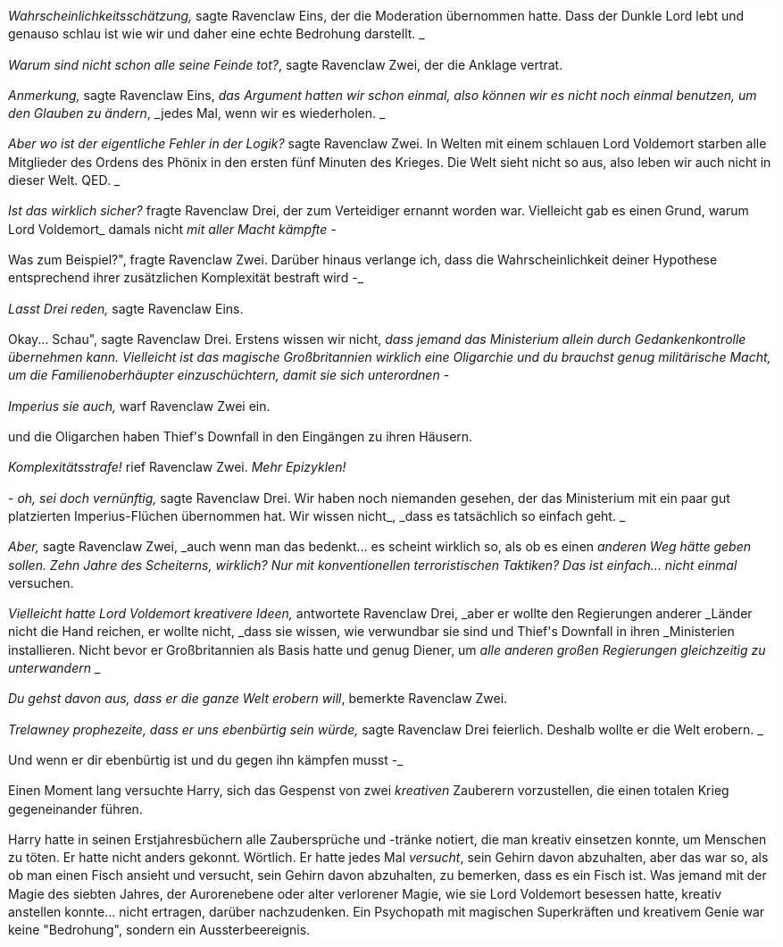 _Wahrscheinlichkeitsschätzung,_ sagte Ravenclaw Eins, der die Moderation übernommen hatte. Dass der Dunkle Lord lebt und genauso schlau ist wie wir und daher eine echte Bedrohung darstellt. _

_Warum sind nicht schon alle seine Feinde tot?_, sagte Ravenclaw Zwei, der die Anklage vertrat.

_Anmerkung,_ sagte Ravenclaw Eins, _das Argument hatten wir schon einmal, also können wir es nicht noch einmal benutzen, um den Glauben zu ändern_, _jedes Mal, wenn wir es wiederholen. _

_Aber wo ist der eigentliche Fehler in der Logik?_ sagte Ravenclaw Zwei. In Welten mit einem schlauen Lord Voldemort starben alle Mitglieder des Ordens des Phönix in den ersten fünf Minuten des Krieges. Die Welt sieht nicht so aus, also leben wir auch nicht in dieser Welt. QED. _

_Ist das wirklich sicher?_ fragte Ravenclaw Drei, der zum Verteidiger ernannt worden war. Vielleicht gab es einen Grund, warum Lord Voldemort_ damals nicht _mit aller Macht kämpfte -_

Was zum Beispiel?", fragte Ravenclaw Zwei. Darüber hinaus verlange ich, dass die Wahrscheinlichkeit deiner Hypothese entsprechend ihrer zusätzlichen Komplexität bestraft wird -_

_Lasst Drei reden,_ sagte Ravenclaw Eins.

Okay... Schau", sagte Ravenclaw Drei. Erstens wissen wir nicht, _dass jemand das Ministerium allein durch Gedankenkontrolle übernehmen kann. Vielleicht ist das magische Großbritannien wirklich eine Oligarchie und du brauchst genug militärische Macht, um die Familienoberhäupter einzuschüchtern, damit sie sich unterordnen -_

_Imperius sie auch,_ warf Ravenclaw Zwei ein.

und die Oligarchen haben Thief's Downfall in den Eingängen zu ihren Häusern.

_Komplexitätsstrafe!_ rief Ravenclaw Zwei. _Mehr Epizyklen!_

\- _oh, sei doch vernünftig,_ sagte Ravenclaw Drei. Wir haben noch niemanden gesehen, der das Ministerium mit ein paar gut platzierten Imperius-Flüchen übernommen hat. Wir wissen nicht_, _dass es tatsächlich so einfach geht. _

_Aber,_ sagte Ravenclaw Zwei, _auch wenn man das bedenkt... es scheint wirklich so, als ob es einen _anderen Weg hätte geben sollen. Zehn Jahre des Scheiterns, wirklich? Nur mit konventionellen terroristischen Taktiken? Das ist einfach... nicht einmal_ versuchen.

_Vielleicht hatte Lord Voldemort kreativere Ideen,_ antwortete Ravenclaw Drei, _aber er wollte den Regierungen anderer _Länder nicht die Hand reichen, er wollte nicht, _dass sie wissen, wie verwundbar sie sind und Thief's Downfall in ihren _Ministerien installieren. Nicht bevor er Großbritannien als Basis hatte und genug Diener, um _alle anderen großen Regierungen gleichzeitig zu unterwandern_ _

_Du gehst davon aus, dass er die ganze Welt erobern will_, bemerkte Ravenclaw Zwei.

_Trelawney prophezeite, dass er uns ebenbürtig sein würde,_ sagte Ravenclaw Drei feierlich. Deshalb wollte er die Welt erobern. _

Und wenn er dir ebenbürtig ist und du gegen ihn kämpfen musst -_

Einen Moment lang versuchte Harry, sich das Gespenst von zwei _kreativen_ Zauberern vorzustellen, die einen totalen Krieg gegeneinander führen.

Harry hatte in seinen Erstjahresbüchern alle Zaubersprüche und -tränke notiert, die man kreativ einsetzen konnte, um Menschen zu töten. Er hatte nicht anders gekonnt. Wörtlich. Er hatte jedes Mal _versucht_, sein Gehirn davon abzuhalten, aber das war so, als ob man einen Fisch ansieht und versucht, sein Gehirn davon abzuhalten, zu bemerken, dass es ein Fisch ist. Was jemand mit der Magie des siebten Jahres, der Aurorenebene oder alter verlorener Magie, wie sie Lord Voldemort besessen hatte, kreativ anstellen konnte... nicht ertragen, darüber nachzudenken. Ein Psychopath mit magischen Superkräften und kreativem Genie war keine "Bedrohung", sondern ein Aussterbeereignis.
